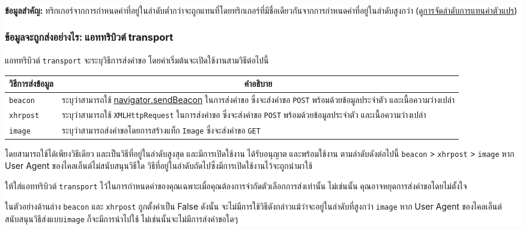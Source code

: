 **ข้อมูลสำคัญ:** ทริกเกอร์จากการกำหนดค่าที่อยู่ในลำดับต่ำกว่าจะถูกแทนที่โดยทริกเกอร์ที่มีชื่อเดียวกันจากการกำหนดค่าที่อยู่ในลำดับสูงกว่า
(ดู[การจัดลำดับการแทนค่าตัวแปร](/docs/guides/analytics/deep_dive_analytics.html#variable-substitution-ordering))


### ข้อมูลจะถูกส่งอย่างไร: แอททริบิวต์ transport

แอททริบิวต์ `transport` จะระบุวิธีการส่งคำขอ
โดยค่าเริ่มต้นจะเปิดใช้งานสามวิธีต่อไปนี้

<table>
  <thead>
    <tr>
      <th data-th="Transport Method" class="col-thirty">วิธีการส่งข้อมูล</th>
      <th data-th="Description">คำอธิบาย</th>
    </tr>
  </thead>
  <tbody>
    <tr>
      <td data-th="Transport Method"><code>beacon</code></td>
      <td data-th="Description">ระบุว่าสามารถใช้ <a href="https://developer.mozilla.org/en-US/docs/Web/API/Navigator/sendBeacon">navigator.sendBeacon</a> ในการส่งคำขอ ซึ่งจะส่งคำขอ <code>POST</code> พร้อมด้วยข้อมูลประจำตัว และเนื้อความว่างเปล่า</td>
    </tr>
    <tr>
      <td data-th="Transport Method"><code>xhrpost</code></td>
      <td data-th="Description">ระบุว่าสามารถใช้ <code>XMLHttpRequest</code> ในการส่งคำขอ ซึ่งจะส่งคำขอ <code>POST</code> พร้อมด้วยข้อมูลประจำตัว และเนื้อความว่างเปล่า</td>
    </tr>
    <tr>
      <td data-th="Transport Method"><code>image</code></td>
      <td data-th="Description">ระบุว่าสามารถส่งคำขอโดยการสร้างแท็ก <code>Image</code> ซึ่งจะส่งคำขอ <code>GET</code></td>
    </tr>
  </tbody>
</table>

โดยสามารถใช้ได้เพียงวิธีเดียว
และเป็นวิธีที่อยู่ในลำดับสูงสุด
และมีการเปิดใช้งาน ได้รับอนุญาต และพร้อมใช้งาน
ตามลำดับดังต่อไปนี้ `beacon` > `xhrpost` > `image`
หาก User Agent ของไคลเอ็นต์ไม่สนับสนุนวิธีใด
วิธีที่อยู่ในลำดับถัดไปซึ่งมีการเปิดใช้งานไว้จะถูกนำมาใช้ 

ให้ใส่แอททริบิวต์ `transport` ไว้ในการกำหนดค่าของคุณเฉพาะเมื่อคุณต้องการจำกัดตัวเลือกการส่งเท่านั้น
ไม่เช่นนั้น คุณอาจหยุดการส่งคำขอโดยไม่ตั้งใจ


ในตัวอย่างด้านล่าง
`beacon` และ `xhrpost` ถูกตั้งค่าเป็น False
ดังนั้น จะไม่มีการใช้วิธีดังกล่าวแม้ว่าจะอยู่ในลำดับที่สูงกว่า `image`
หาก User Agent ของไคลเอ็นต์สนับสนุนวิธีส่งแบบ`image`
ก็จะมีการนำไปใช้ ไม่เช่นนั้นจะไม่มีการส่งคำขอใดๆ
